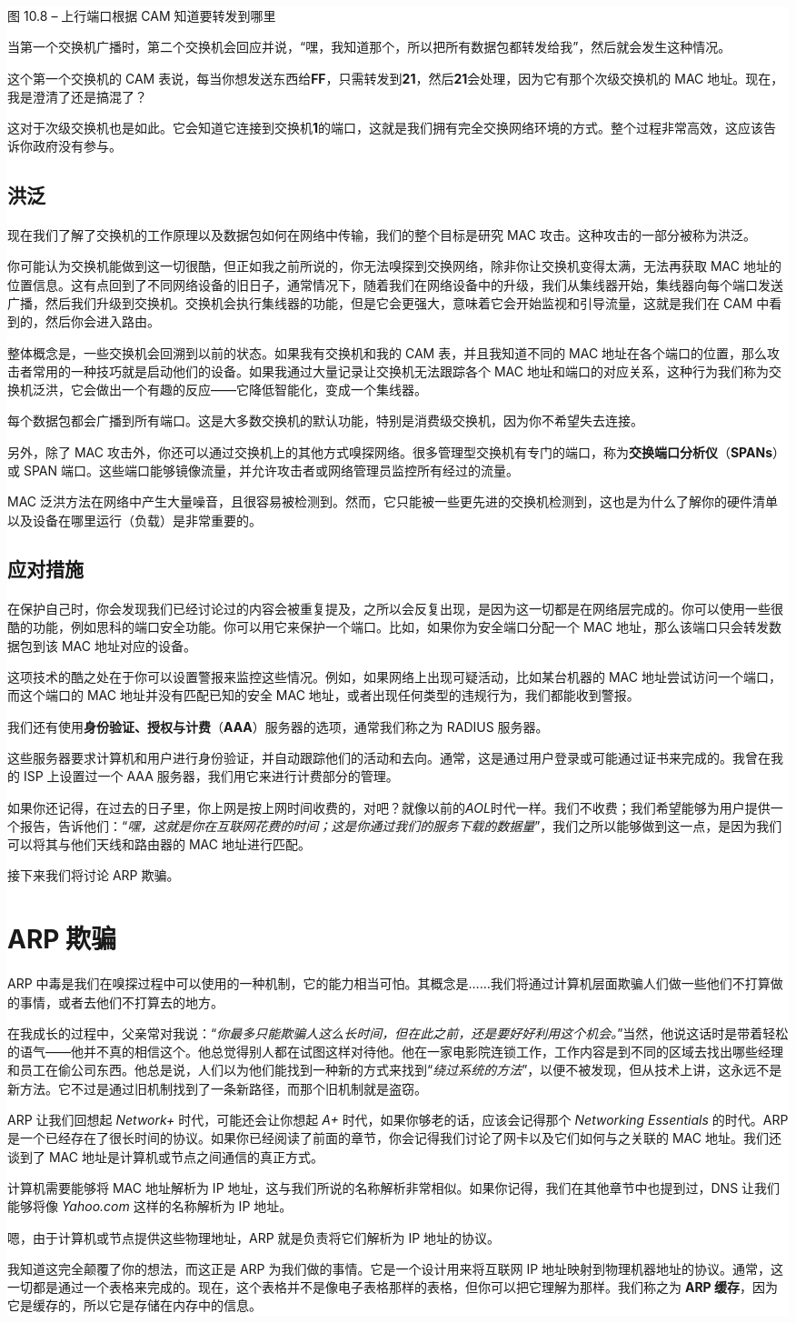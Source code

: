 图 10.8 – 上行端口根据 CAM 知道要转发到哪里

当第一个交换机广播时，第二个交换机会回应并说，“嘿，我知道那个，所以把所有数据包都转发给我”，然后就会发生这种情况。

这个第一个交换机的 CAM 表说，每当你想发送东西给**FF**，只需转发到**21**，然后**21**会处理，因为它有那个次级交换机的 MAC 地址。现在，我是澄清了还是搞混了？

这对于次级交换机也是如此。它会知道它连接到交换机**1**的端口，这就是我们拥有完全交换网络环境的方式。整个过程非常高效，这应该告诉你政府没有参与。

## 洪泛

现在我们了解了交换机的工作原理以及数据包如何在网络中传输，我们的整个目标是研究 MAC 攻击。这种攻击的一部分被称为洪泛。

你可能认为交换机能做到这一切很酷，但正如我之前所说的，你无法嗅探到交换网络，除非你让交换机变得太满，无法再获取 MAC 地址的位置信息。这有点回到了不同网络设备的旧日子，通常情况下，随着我们在网络设备中的升级，我们从集线器开始，集线器向每个端口发送广播，然后我们升级到交换机。交换机会执行集线器的功能，但是它会更强大，意味着它会开始监视和引导流量，这就是我们在 CAM 中看到的，然后你会进入路由。

整体概念是，一些交换机会回溯到以前的状态。如果我有交换机和我的 CAM 表，并且我知道不同的 MAC 地址在各个端口的位置，那么攻击者常用的一种技巧就是启动他们的设备。如果我通过大量记录让交换机无法跟踪各个 MAC 地址和端口的对应关系，这种行为我们称为交换机泛洪，它会做出一个有趣的反应——它降低智能化，变成一个集线器。

每个数据包都会广播到所有端口。这是大多数交换机的默认功能，特别是消费级交换机，因为你不希望失去连接。

另外，除了 MAC 攻击外，你还可以通过交换机上的其他方式嗅探网络。很多管理型交换机有专门的端口，称为**交换端口分析仪**（**SPANs**）或 SPAN 端口。这些端口能够镜像流量，并允许攻击者或网络管理员监控所有经过的流量。

MAC 泛洪方法在网络中产生大量噪音，且很容易被检测到。然而，它只能被一些更先进的交换机检测到，这也是为什么了解你的硬件清单以及设备在哪里运行（负载）是非常重要的。

## 应对措施

在保护自己时，你会发现我们已经讨论过的内容会被重复提及，之所以会反复出现，是因为这一切都是在网络层完成的。你可以使用一些很酷的功能，例如思科的端口安全功能。你可以用它来保护一个端口。比如，如果你为安全端口分配一个 MAC 地址，那么该端口只会转发数据包到该 MAC 地址对应的设备。

这项技术的酷之处在于你可以设置警报来监控这些情况。例如，如果网络上出现可疑活动，比如某台机器的 MAC 地址尝试访问一个端口，而这个端口的 MAC 地址并没有匹配已知的安全 MAC 地址，或者出现任何类型的违规行为，我们都能收到警报。

我们还有使用**身份验证、授权与计费**（**AAA**）服务器的选项，通常我们称之为 RADIUS 服务器。

这些服务器要求计算机和用户进行身份验证，并自动跟踪他们的活动和去向。通常，这是通过用户登录或可能通过证书来完成的。我曾在我的 ISP 上设置过一个 AAA 服务器，我们用它来进行计费部分的管理。

如果你还记得，在过去的日子里，你上网是按上网时间收费的，对吧？就像以前的*AOL*时代一样。我们不收费；我们希望能够为用户提供一个报告，告诉他们：“*嘿，这就是你在互联网花费的时间；这是你通过我们的服务下载的数据量*”，我们之所以能够做到这一点，是因为我们可以将其与他们天线和路由器的 MAC 地址进行匹配。

接下来我们将讨论 ARP 欺骗。

# ARP 欺骗

ARP 中毒是我们在嗅探过程中可以使用的一种机制，它的能力相当可怕。其概念是……我们将通过计算机层面欺骗人们做一些他们不打算做的事情，或者去他们不打算去的地方。

在我成长的过程中，父亲常对我说：“*你最多只能欺骗人这么长时间，但在此之前，还是要好好利用这个机会。*”当然，他说这话时是带着轻松的语气——他并不真的相信这个。他总觉得别人都在试图这样对待他。他在一家电影院连锁工作，工作内容是到不同的区域去找出哪些经理和员工在偷公司东西。他总是说，人们以为他们能找到一种新的方式来找到“*绕过系统的方法*”，以便不被发现，但从技术上讲，这永远不是新方法。它不过是通过旧机制找到了一条新路径，而那个旧机制就是盗窃。

ARP 让我们回想起 *Network+* 时代，可能还会让你想起 *A+* 时代，如果你够老的话，应该会记得那个 *Networking Essentials* 的时代。ARP 是一个已经存在了很长时间的协议。如果你已经阅读了前面的章节，你会记得我们讨论了网卡以及它们如何与之关联的 MAC 地址。我们还谈到了 MAC 地址是计算机或节点之间通信的真正方式。

计算机需要能够将 MAC 地址解析为 IP 地址，这与我们所说的名称解析非常相似。如果你记得，我们在其他章节中也提到过，DNS 让我们能够将像 *Yahoo.com* 这样的名称解析为 IP 地址。

嗯，由于计算机或节点提供这些物理地址，ARP 就是负责将它们解析为 IP 地址的协议。

我知道这完全颠覆了你的想法，而这正是 ARP 为我们做的事情。它是一个设计用来将互联网 IP 地址映射到物理机器地址的协议。通常，这一切都是通过一个表格来完成的。现在，这个表格并不是像电子表格那样的表格，但你可以把它理解为那样。我们称之为 **ARP 缓存**，因为它是缓存的，所以它是存储在内存中的信息。
